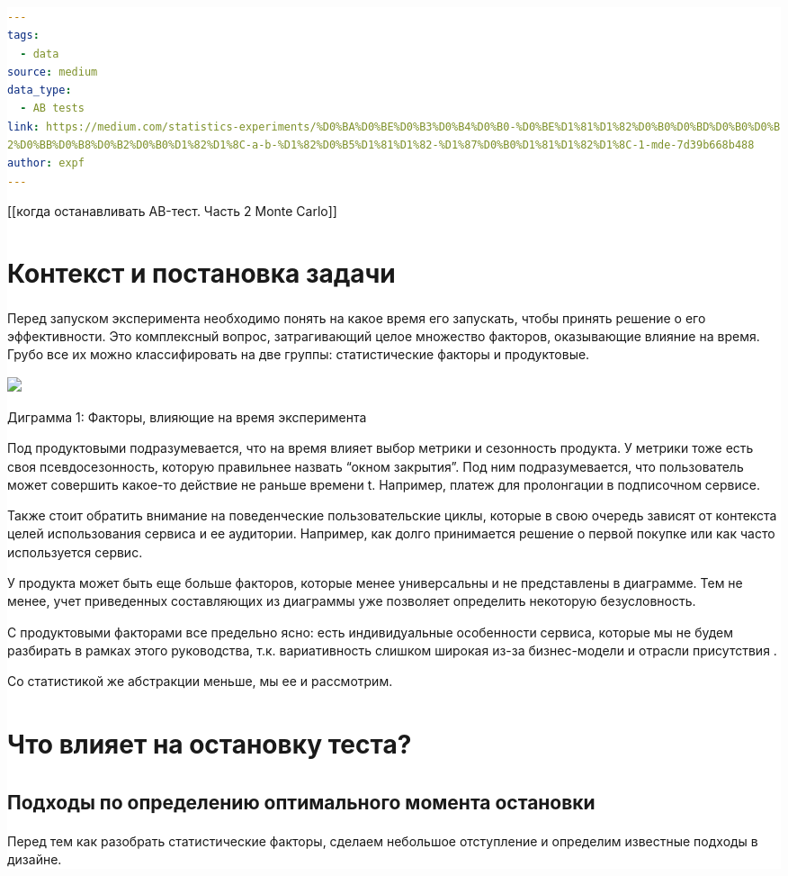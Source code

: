 ```yaml
---
tags:
  - data
source: medium
data_type:
  - AB tests
link: https://medium.com/statistics-experiments/%D0%BA%D0%BE%D0%B3%D0%B4%D0%B0-%D0%BE%D1%81%D1%82%D0%B0%D0%BD%D0%B0%D0%B2%D0%BB%D0%B8%D0%B2%D0%B0%D1%82%D1%8C-a-b-%D1%82%D0%B5%D1%81%D1%82-%D1%87%D0%B0%D1%81%D1%82%D1%8C-1-mde-7d39b668b488
author: expf
---
```

[[когда останавливать AB-тест. Часть 2 Monte Carlo]]


# Контекст и постановка задачи

Перед запуском эксперимента необходимо понять на какое время его запускать, чтобы принять решение о его эффективности. Это комплексный вопрос, затрагивающий целое множество факторов, оказывающие влияние на время. Грубо все их можно классифировать на две группы: статистические факторы и продуктовые.

![](https://miro.medium.com/v2/resize:fit:700/1*BjPn1Ral4nieTQFCZchRew.png)

Диграмма 1: Факторы, влияющие на время эксперимента

Под продуктовыми подразумевается, что на время влияет выбор метрики и сезонность продукта. У метрики тоже есть своя псевдосезонность, которую правильнее назвать “окном закрытия”. Под ним подразумевается, что пользователь может совершить какое-то действие не раньше времени t. Например, платеж для пролонгации в подписочном сервисе.

Также стоит обратить внимание на поведенческие пользовательские циклы, которые в свою очередь зависят от контекста целей использования сервиса и ее аудитории. Например, как долго принимается решение о первой покупке или как часто используется сервис.

У продукта может быть еще больше факторов, которые менее универсальны и не представлены в диаграмме. Тем не менее, учет приведенных составляющих из диаграммы уже позволяет определить некоторую безусловность.

С продуктовыми факторами все предельно ясно: есть индивидуальные особенности сервиса, которые мы не будем разбирать в рамках этого руководства, т.к. вариативность слишком широкая из-за бизнес-модели и отрасли присутствия .

Со статистикой же абстракции меньше, мы ее и рассмотрим.

# Что влияет на остановку теста?

## Подходы по определению оптимального момента остановки

Перед тем как разобрать статистические факторы, сделаем небольшое отступление и определим известные подходы в дизайне.
